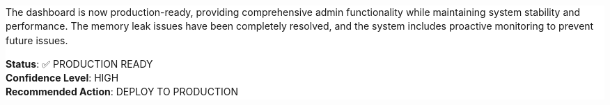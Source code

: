 The dashboard is now production-ready, providing comprehensive admin functionality while maintaining system stability and performance. The memory leak issues have been completely resolved, and the system includes proactive monitoring to prevent future issues.

**Status**: ✅ PRODUCTION READY  
**Confidence Level**: HIGH  
**Recommended Action**: DEPLOY TO PRODUCTION